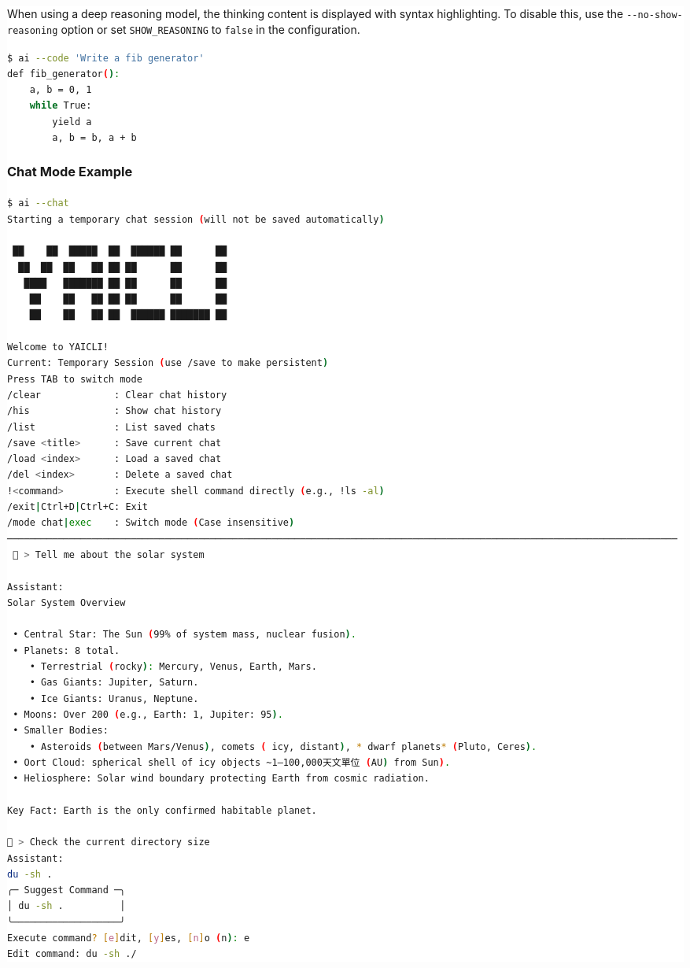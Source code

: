 When using a deep reasoning model, the thinking content is displayed with syntax highlighting. To disable this, use the `--no-show-reasoning` option or set `SHOW_REASONING` to `false` in the configuration.

```bash
$ ai --code 'Write a fib generator'
def fib_generator():
    a, b = 0, 1
    while True:
        yield a
        a, b = b, a + b
```

### Chat Mode Example

```bash
$ ai --chat
Starting a temporary chat session (will not be saved automatically)

 ██    ██  █████  ██  ██████ ██      ██
  ██  ██  ██   ██ ██ ██      ██      ██
   ████   ███████ ██ ██      ██      ██
    ██    ██   ██ ██ ██      ██      ██
    ██    ██   ██ ██  ██████ ███████ ██

Welcome to YAICLI!
Current: Temporary Session (use /save to make persistent)
Press TAB to switch mode
/clear             : Clear chat history
/his               : Show chat history
/list              : List saved chats
/save <title>      : Save current chat
/load <index>      : Load a saved chat
/del <index>       : Delete a saved chat
!<command>         : Execute shell command directly (e.g., !ls -al)
/exit|Ctrl+D|Ctrl+C: Exit
/mode chat|exec    : Switch mode (Case insensitive)
───────────────────────────────────────────────────────────────────────────────────────────────────────────────────────
 💬 > Tell me about the solar system

Assistant:
Solar System Overview

 • Central Star: The Sun (99% of system mass, nuclear fusion).
 • Planets: 8 total.
    • Terrestrial (rocky): Mercury, Venus, Earth, Mars.
    • Gas Giants: Jupiter, Saturn.
    • Ice Giants: Uranus, Neptune.
 • Moons: Over 200 (e.g., Earth: 1, Jupiter: 95).
 • Smaller Bodies:
    • Asteroids (between Mars/Venus), comets ( icy, distant), * dwarf planets* (Pluto, Ceres).
 • Oort Cloud: spherical shell of icy objects ~1–100,000天文單位 (AU) from Sun).
 • Heliosphere: Solar wind boundary protecting Earth from cosmic radiation.

Key Fact: Earth is the only confirmed habitable planet.

🚀 > Check the current directory size
Assistant:
du -sh .
╭─ Suggest Command ─╮
│ du -sh .          │
╰───────────────────╯
Execute command? [e]dit, [y]es, [n]o (n): e
Edit command: du -sh ./
```